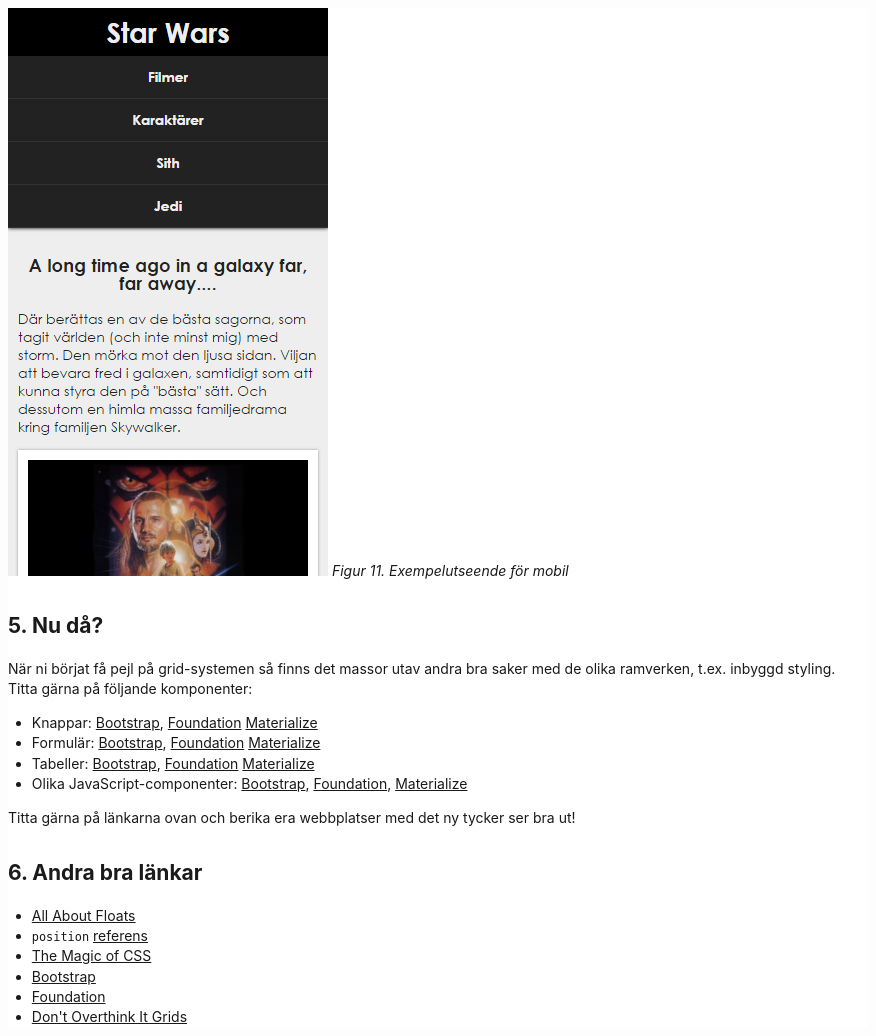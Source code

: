 ![Mobil](5/starwars-mobile.png) _Figur 11. Exempelutseende för mobil_


## 5. Nu då?

När ni börjat få pejl på grid-systemen så finns det massor utav andra bra saker med de olika ramverken, t.ex. inbyggd styling. Titta gärna på följande komponenter:

- Knappar: [Bootstrap](http://getbootstrap.com/css/#buttons), [Foundation](http://foundation.zurb.com/sites/docs/button.html) [Materialize](http://materializecss.com/buttons.html)
- Formulär: [Bootstrap](http://getbootstrap.com/css/#forms), [Foundation](http://foundation.zurb.com/sites/docs/forms.html) [Materialize](http://materializecss.com/forms.html)
- Tabeller: [Bootstrap](http://getbootstrap.com/css/#tables), [Foundation](http://foundation.zurb.com/sites/docs/table.html) [Materialize](http://materializecss.com/table.html)
- Olika JavaScript-componenter: [Bootstrap](http://getbootstrap.com/javascript/), [Foundation](foundation.zurb.com/sites/docs/), [Materialize](http://materializecss.com/)

Titta gärna på länkarna ovan och berika era webbplatser med det ny tycker ser bra ut!

## 6. Andra bra länkar

* [All About Floats][css floats]
* `position` [referens][css position]
* [The Magic of CSS][magic of css]
* [Bootstrap][bootstrap]
* [Foundation][foundation]
* [Don't Overthink It Grids][csstricks]


[css floats]: http://css-tricks.com/all-about-floats/
[css position]: https://developer.mozilla.org/en-US/docs/Web/CSS/position
[magic of css]: http://adamschwartz.co/magic-of-css/
[bootstrap]: http://getbootstrap.com/
[foundation]: http://foundation.zurb.com/
[csstricks]: http://css-tricks.com/dont-overthink-it-grids/